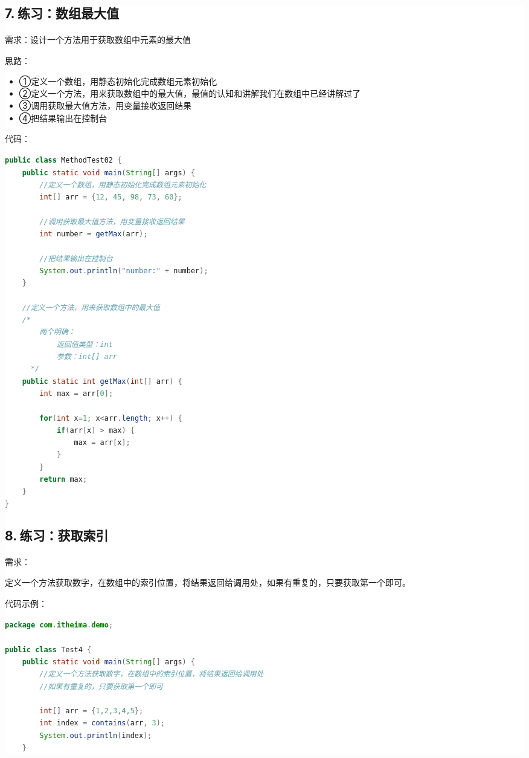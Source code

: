 ## 7. 练习：数组最大值

需求：设计一个方法用于获取数组中元素的最大值 

思路：

* ①定义一个数组，用静态初始化完成数组元素初始化
* ②定义一个方法，用来获取数组中的最大值，最值的认知和讲解我们在数组中已经讲解过了
* ③调用获取最大值方法，用变量接收返回结果
* ④把结果输出在控制台

代码：

```java
public class MethodTest02 {
    public static void main(String[] args) {
        //定义一个数组，用静态初始化完成数组元素初始化
        int[] arr = {12, 45, 98, 73, 60};

        //调用获取最大值方法，用变量接收返回结果
        int number = getMax(arr);

        //把结果输出在控制台
        System.out.println("number:" + number);
    }

    //定义一个方法，用来获取数组中的最大值
    /*
        两个明确：
            返回值类型：int
            参数：int[] arr
      */
    public static int getMax(int[] arr) {
        int max = arr[0];

        for(int x=1; x<arr.length; x++) {
            if(arr[x] > max) {
                max = arr[x];
            }
        }
        return max;
    }
}
```

## 8. 练习：获取索引

需求：

定义一个方法获取数字，在数组中的索引位置，将结果返回给调用处，如果有重复的，只要获取第一个即可。

代码示例：

```java
package com.itheima.demo;

public class Test4 {
    public static void main(String[] args) {
        //定义一个方法获取数字，在数组中的索引位置，将结果返回给调用处
        //如果有重复的，只要获取第一个即可

        int[] arr = {1,2,3,4,5};
        int index = contains(arr, 3);
        System.out.println(index);
    }

```
